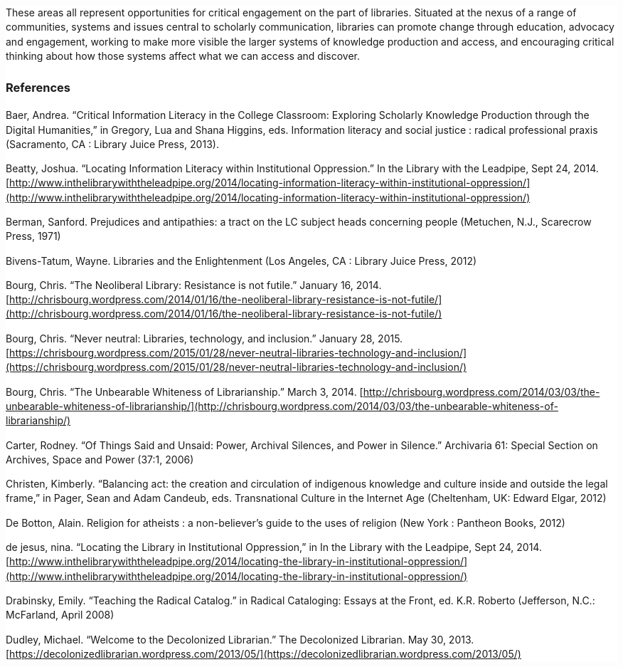 These areas all represent opportunities for critical engagement on the part of libraries. Situated at the nexus of a range of communities, systems and issues central to scholarly communication, libraries can promote change through education, advocacy and engagement, working to make more visible the larger systems of knowledge production and access, and encouraging critical thinking about how those systems affect what we can access and discover.

### References

Baer, Andrea. “Critical Information Literacy in the College Classroom: Exploring Scholarly Knowledge Production through the Digital Humanities,” in Gregory, Lua and Shana Higgins, eds. Information literacy and social justice : radical professional praxis (Sacramento, CA : Library Juice Press, 2013).

Beatty, Joshua. “Locating Information Literacy within Institutional Oppression.” In the Library with the Leadpipe, Sept 24, 2014. [http://www.inthelibrarywiththeleadpipe.org/2014/locating-information-literacy-within-institutional-oppression/](http://www.inthelibrarywiththeleadpipe.org/2014/locating-information-literacy-within-institutional-oppression/)

Berman, Sanford. Prejudices and antipathies: a tract on the LC subject heads concerning people (Metuchen, N.J., Scarecrow Press, 1971)

Bivens-Tatum, Wayne. Libraries and the Enlightenment (Los Angeles, CA : Library Juice Press, 2012)

Bourg, Chris. “The Neoliberal Library: Resistance is not futile.” January 16, 2014. [http://chrisbourg.wordpress.com/2014/01/16/the-neoliberal-library-resistance-is-not-futile/](http://chrisbourg.wordpress.com/2014/01/16/the-neoliberal-library-resistance-is-not-futile/)

Bourg, Chris. “Never neutral: Libraries, technology, and inclusion.” January 28, 2015. [https://chrisbourg.wordpress.com/2015/01/28/never-neutral-libraries-technology-and-inclusion/](https://chrisbourg.wordpress.com/2015/01/28/never-neutral-libraries-technology-and-inclusion/)

Bourg, Chris. “The Unbearable Whiteness of Librarianship.” March 3, 2014. [http://chrisbourg.wordpress.com/2014/03/03/the-unbearable-whiteness-of-librarianship/](http://chrisbourg.wordpress.com/2014/03/03/the-unbearable-whiteness-of-librarianship/)

Carter, Rodney. “Of Things Said and Unsaid: Power, Archival Silences, and Power in Silence.” Archivaria 61: Special Section on Archives, Space and Power (37:1, 2006)

Christen, Kimberly. “Balancing act: the creation and circulation of indigenous knowledge and culture inside and outside the legal frame,” in Pager, Sean and Adam Candeub, eds. Transnational Culture in the Internet Age (Cheltenham, UK: Edward Elgar, 2012)

De Botton, Alain. Religion for atheists : a non-believer’s guide to the uses of religion (New York : Pantheon Books, 2012)

de jesus, nina. “Locating the Library in Institutional Oppression,” in In the Library with the Leadpipe, Sept 24, 2014. [http://www.inthelibrarywiththeleadpipe.org/2014/locating-the-library-in-institutional-oppression/](http://www.inthelibrarywiththeleadpipe.org/2014/locating-the-library-in-institutional-oppression/)

Drabinsky, Emily. “Teaching the Radical Catalog.” in Radical Cataloging: Essays at the Front, ed. K.R. Roberto (Jefferson, N.C.: McFarland, April 2008)

Dudley, Michael. “Welcome to the Decolonized Librarian.” The Decolonized Librarian. May 30, 2013. [https://decolonizedlibrarian.wordpress.com/2013/05/](https://decolonizedlibrarian.wordpress.com/2013/05/)
